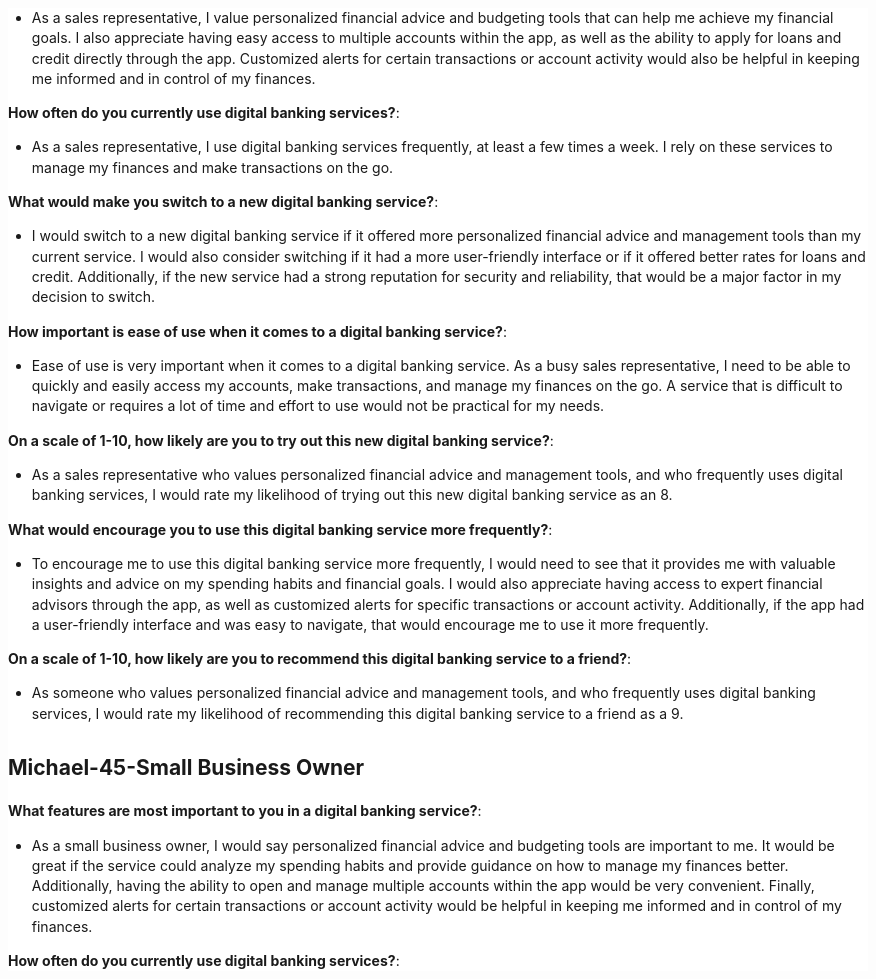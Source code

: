 - As a sales representative, I value personalized financial advice and budgeting tools that can help me achieve my financial goals. I also appreciate having easy access to multiple accounts within the app, as well as the ability to apply for loans and credit directly through the app. Customized alerts for certain transactions or account activity would also be helpful in keeping me informed and in control of my finances.

**How often do you currently use digital banking services?**: 

- As a sales representative, I use digital banking services frequently, at least a few times a week. I rely on these services to manage my finances and make transactions on the go.

**What would make you switch to a new digital banking service?**: 

- I would switch to a new digital banking service if it offered more personalized financial advice and management tools than my current service. I would also consider switching if it had a more user-friendly interface or if it offered better rates for loans and credit. Additionally, if the new service had a strong reputation for security and reliability, that would be a major factor in my decision to switch.

**How important is ease of use when it comes to a digital banking service?**: 

- Ease of use is very important when it comes to a digital banking service. As a busy sales representative, I need to be able to quickly and easily access my accounts, make transactions, and manage my finances on the go. A service that is difficult to navigate or requires a lot of time and effort to use would not be practical for my needs.

**On a scale of 1-10, how likely are you to try out this new digital banking service?**: 

- As a sales representative who values personalized financial advice and management tools, and who frequently uses digital banking services, I would rate my likelihood of trying out this new digital banking service as an 8.

**What would encourage you to use this digital banking service more frequently?**: 

- To encourage me to use this digital banking service more frequently, I would need to see that it provides me with valuable insights and advice on my spending habits and financial goals. I would also appreciate having access to expert financial advisors through the app, as well as customized alerts for specific transactions or account activity. Additionally, if the app had a user-friendly interface and was easy to navigate, that would encourage me to use it more frequently.

**On a scale of 1-10, how likely are you to recommend this digital banking service to a friend?**: 

- As someone who values personalized financial advice and management tools, and who frequently uses digital banking services, I would rate my likelihood of recommending this digital banking service to a friend as a 9.

## Michael-45-Small Business Owner

**What features are most important to you in a digital banking service?**: 

- As a small business owner, I would say personalized financial advice and budgeting tools are important to me. It would be great if the service could analyze my spending habits and provide guidance on how to manage my finances better. Additionally, having the ability to open and manage multiple accounts within the app would be very convenient. Finally, customized alerts for certain transactions or account activity would be helpful in keeping me informed and in control of my finances.

**How often do you currently use digital banking services?**: 
